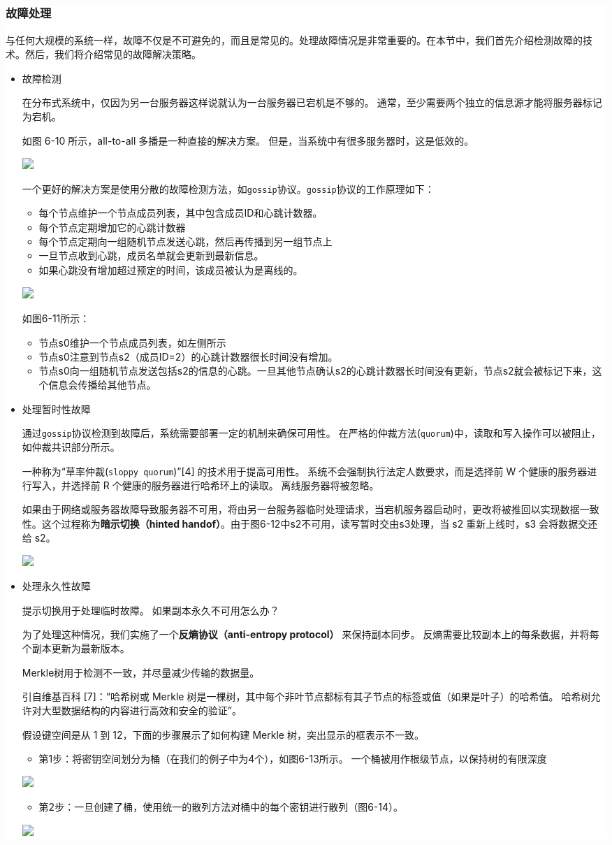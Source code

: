 ### 故障处理

与任何大规模的系统一样，故障不仅是不可避免的，而且是常见的。处理故障情况是非常重要的。在本节中，我们首先介绍检测故障的技术。然后，我们将介绍常见的故障解决策略。

*   故障检测

    在分布式系统中，仅因为另一台服务器这样说就认为一台服务器已宕机是不够的。 通常，至少需要两个独立的信息源才能将服务器标记为宕机。

    如图 6-10 所示，all-to-all 多播是一种直接的解决方案。 但是，当系统中有很多服务器时，这是低效的。

    ![](images/chapter6/figure6-10.jpg)

    一个更好的解决方案是使用分散的故障检测方法，如`gossip`协议。`gossip`协议的工作原理如下：

    * 每个节点维护一个节点成员列表，其中包含成员ID和心跳计数器。
    * 每个节点定期增加它的心跳计数器
    * 每个节点定期向一组随机节点发送心跳，然后再传播到另一组节点上
    * 一旦节点收到心跳，成员名单就会更新到最新信息。
    * 如果心跳没有增加超过预定的时间，该成员被认为是离线的。

    ![](images/chapter6/figure6-11.jpg)

    如图6-11所示：

    * 节点s0维护一个节点成员列表，如左侧所示
    * 节点s0注意到节点s2（成员ID=2）的心跳计数器很长时间没有增加。
    * 节点s0向一组随机节点发送包括s2的信息的心跳。一旦其他节点确认s2的心跳计数器长时间没有更新，节点s2就会被标记下来，这个信息会传播给其他节点。
*   处理暂时性故障

    通过`gossip`协议检测到故障后，系统需要部署一定的机制来确保可用性。 在严格的仲裁方法(`quorum`)中，读取和写入操作可以被阻止，如仲裁共识部分所示。

    一种称为“草率仲裁(`sloppy quorum`)”\[4] 的技术用于提高可用性。 系统不会强制执行法定人数要求，而是选择前 W 个健康的服务器进行写入，并选择前 R 个健康的服务器进行哈希环上的读取。 离线服务器将被忽略。

    如果由于网络或服务器故障导致服务器不可用，将由另一台服务器临时处理请求，当宕机服务器启动时，更改将被推回以实现数据一致性。这个过程称为**暗示切换（hinted handof）**。由于图6-12中s2不可用，读写暂时交由s3处理，当 s2 重新上线时，s3 会将数据交还给 s2。

    ![](images/chapter6/figure6-12.jpg)
*   处理永久性故障

    提示切换用于处理临时故障。 如果副本永久不可用怎么办？

    为了处理这种情况，我们实施了一个**反熵协议（anti-entropy protocol）** 来保持副本同步。 反熵需要比较副本上的每条数据，并将每个副本更新为最新版本。

    Merkle树用于检测不一致，并尽量减少传输的数据量。

    引自维基百科 \[7]：“哈希树或 Merkle 树是一棵树，其中每个非叶节点都标有其子节点的标签或值（如果是叶子）的哈希值。 哈希树允许对大型数据结构的内容进行高效和安全的验证”。

    假设键空间是从 1 到 12，下面的步骤展示了如何构建 Merkle 树，突出显示的框表示不一致。

    * 第1步：将密钥空间划分为桶（在我们的例子中为4个），如图6-13所示。 一个桶被用作根级节点，以保持树的有限深度

    ![](images/chapter6/figure6-13.jpg)

    * 第2步：一旦创建了桶，使用统一的散列方法对桶中的每个密钥进行散列（图6-14）。

    ![](images/chapter6/figure6-14.jpg)
